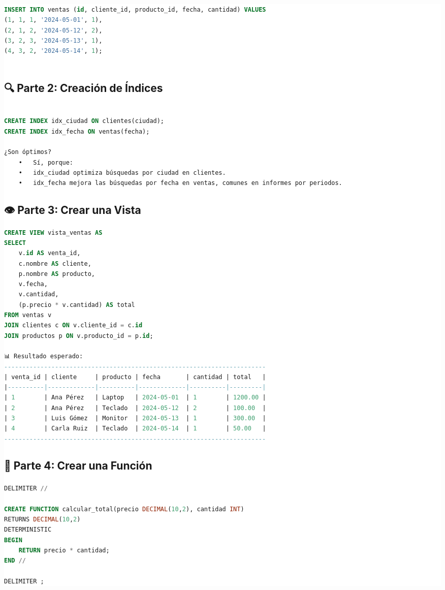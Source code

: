 ```sql
INSERT INTO ventas (id, cliente_id, producto_id, fecha, cantidad) VALUES
(1, 1, 1, '2024-05-01', 1),
(2, 1, 2, '2024-05-12', 2),
(3, 2, 3, '2024-05-13', 1),
(4, 3, 2, '2024-05-14', 1);



```
## 🔍 Parte 2: Creación de Índices

```sql

CREATE INDEX idx_ciudad ON clientes(ciudad);
CREATE INDEX idx_fecha ON ventas(fecha);

¿Son óptimos?
	•	Sí, porque:
	•	idx_ciudad optimiza búsquedas por ciudad en clientes.
	•	idx_fecha mejora las búsquedas por fecha en ventas, comunes en informes por periodos.


```
## 👁️ Parte 3: Crear una Vista

```sql
CREATE VIEW vista_ventas AS
SELECT
    v.id AS venta_id,
    c.nombre AS cliente,
    p.nombre AS producto,
    v.fecha,
    v.cantidad,
    (p.precio * v.cantidad) AS total
FROM ventas v
JOIN clientes c ON v.cliente_id = c.id
JOIN productos p ON v.producto_id = p.id;

📊 Resultado esperado:
------------------------------------------------------------------------
| venta_id | cliente     | producto | fecha       | cantidad | total   |
|----------|-------------|----------|-------------|----------|---------|
| 1        | Ana Pérez   | Laptop   | 2024-05-01  | 1        | 1200.00 |
| 2        | Ana Pérez   | Teclado  | 2024-05-12  | 2        | 100.00  |
| 3        | Luis Gómez  | Monitor  | 2024-05-13  | 1        | 300.00  |
| 4        | Carla Ruiz  | Teclado  | 2024-05-14  | 1        | 50.00   |
------------------------------------------------------------------------


```
## 🧮 Parte 4: Crear una Función
```sql
DELIMITER //

CREATE FUNCTION calcular_total(precio DECIMAL(10,2), cantidad INT)
RETURNS DECIMAL(10,2)
DETERMINISTIC
BEGIN
    RETURN precio * cantidad;
END //

DELIMITER ;
```